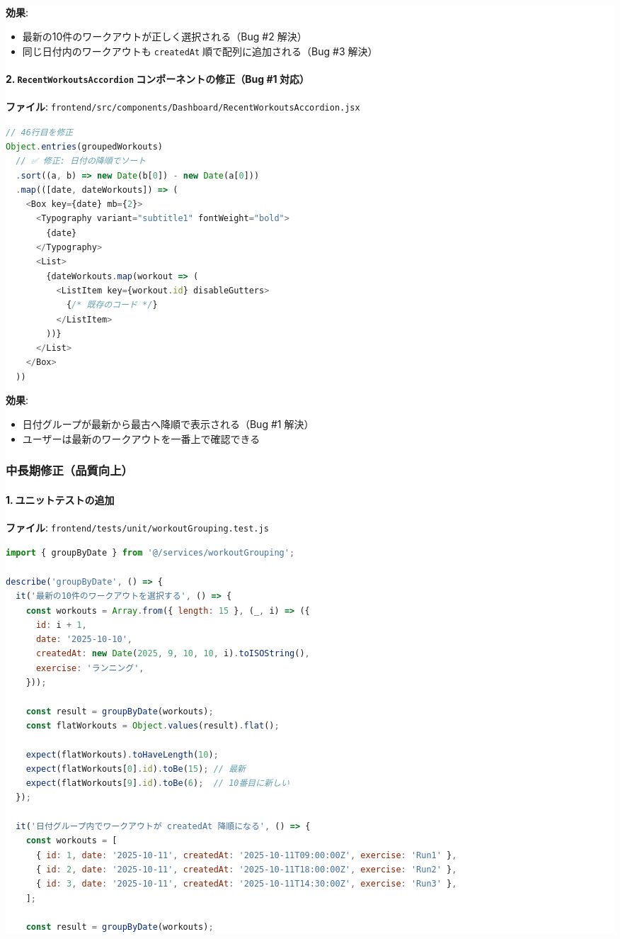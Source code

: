 **効果**:
- 最新の10件のワークアウトが正しく選択される（Bug #2 解決）
- 同じ日付内のワークアウトも `createdAt` 順で配列に追加される（Bug #3 解決）

#### 2. `RecentWorkoutsAccordion` コンポーネントの修正（Bug #1 対応）
**ファイル**: `frontend/src/components/Dashboard/RecentWorkoutsAccordion.jsx`

```javascript
// 46行目を修正
Object.entries(groupedWorkouts)
  // ✅ 修正: 日付の降順でソート
  .sort((a, b) => new Date(b[0]) - new Date(a[0]))
  .map(([date, dateWorkouts]) => (
    <Box key={date} mb={2}>
      <Typography variant="subtitle1" fontWeight="bold">
        {date}
      </Typography>
      <List>
        {dateWorkouts.map(workout => (
          <ListItem key={workout.id} disableGutters>
            {/* 既存のコード */}
          </ListItem>
        ))}
      </List>
    </Box>
  ))
```

**効果**:
- 日付グループが最新から最古へ降順で表示される（Bug #1 解決）
- ユーザーは最新のワークアウトを一番上で確認できる

### 中長期修正（品質向上）

#### 1. ユニットテストの追加
**ファイル**: `frontend/tests/unit/workoutGrouping.test.js`

```javascript
import { groupByDate } from '@/services/workoutGrouping';

describe('groupByDate', () => {
  it('最新の10件のワークアウトを選択する', () => {
    const workouts = Array.from({ length: 15 }, (_, i) => ({
      id: i + 1,
      date: '2025-10-10',
      createdAt: new Date(2025, 9, 10, 10, i).toISOString(),
      exercise: 'ランニング',
    }));

    const result = groupByDate(workouts);
    const flatWorkouts = Object.values(result).flat();

    expect(flatWorkouts).toHaveLength(10);
    expect(flatWorkouts[0].id).toBe(15); // 最新
    expect(flatWorkouts[9].id).toBe(6);  // 10番目に新しい
  });

  it('日付グループ内でワークアウトが createdAt 降順になる', () => {
    const workouts = [
      { id: 1, date: '2025-10-11', createdAt: '2025-10-11T09:00:00Z', exercise: 'Run1' },
      { id: 2, date: '2025-10-11', createdAt: '2025-10-11T18:00:00Z', exercise: 'Run2' },
      { id: 3, date: '2025-10-11', createdAt: '2025-10-11T14:30:00Z', exercise: 'Run3' },
    ];

    const result = groupByDate(workouts);
```